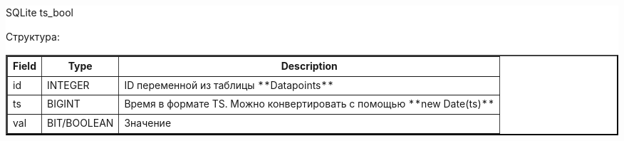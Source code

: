 </tr>

<tr>

<td>SQLite</td>

<td>ts_bool</td>

</tr>

</tbody>

</table>

Структура:

<table style="border-color: #404040;" border="2" cellspacing="1" cellpadding="2">

<thead>

<tr>

<th style="text-align: center;">Field</th>

<th style="text-align: center;">Type</th>

<th style="text-align: center;">Description</th>

</tr>

</thead>

<tbody>

<tr>

<td>id</td>

<td>INTEGER</td>

<td>ID переменной из таблицы **Datapoints**</td>

</tr>

<tr>

<td>ts</td>

<td>BIGINT</td>

<td>Время в формате TS. Можно конвертировать с помощью **new Date(ts)**</td>

</tr>

<tr>

<td>val</td>

<td>BIT/BOOLEAN</td>

<td>Значение</td>

</tr>

<tr>
